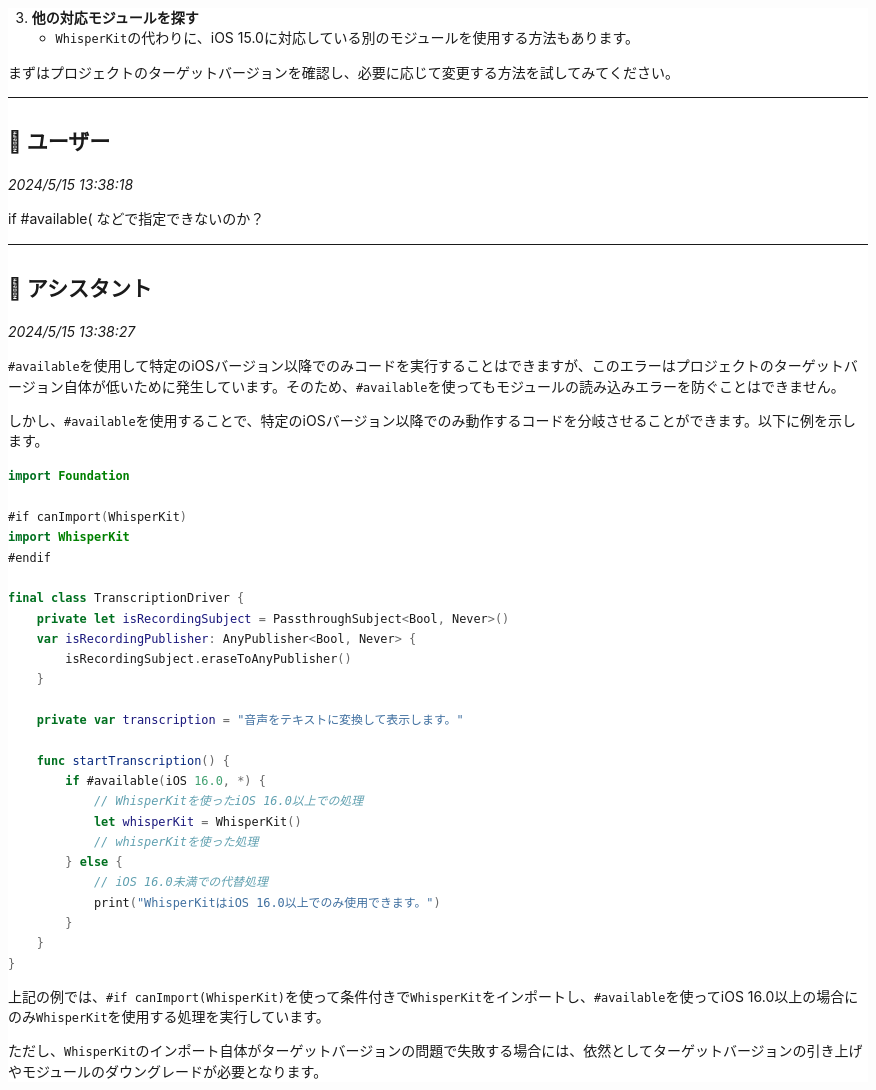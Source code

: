 3. **他の対応モジュールを探す**
    - `WhisperKit`の代わりに、iOS 15.0に対応している別のモジュールを使用する方法もあります。

まずはプロジェクトのターゲットバージョンを確認し、必要に応じて変更する方法を試してみてください。

---

## 👤 ユーザー
*2024/5/15 13:38:18*

if #available( などで指定できないのか？

---

## 🤖 アシスタント
*2024/5/15 13:38:27*

`#available`を使用して特定のiOSバージョン以降でのみコードを実行することはできますが、このエラーはプロジェクトのターゲットバージョン自体が低いために発生しています。そのため、`#available`を使ってもモジュールの読み込みエラーを防ぐことはできません。

しかし、`#available`を使用することで、特定のiOSバージョン以降でのみ動作するコードを分岐させることができます。以下に例を示します。

```swift
import Foundation

#if canImport(WhisperKit)
import WhisperKit
#endif

final class TranscriptionDriver {
    private let isRecordingSubject = PassthroughSubject<Bool, Never>()
    var isRecordingPublisher: AnyPublisher<Bool, Never> {
        isRecordingSubject.eraseToAnyPublisher()
    }

    private var transcription = "音声をテキストに変換して表示します。"

    func startTranscription() {
        if #available(iOS 16.0, *) {
            // WhisperKitを使ったiOS 16.0以上での処理
            let whisperKit = WhisperKit()
            // whisperKitを使った処理
        } else {
            // iOS 16.0未満での代替処理
            print("WhisperKitはiOS 16.0以上でのみ使用できます。")
        }
    }
}
```

上記の例では、`#if canImport(WhisperKit)`を使って条件付きで`WhisperKit`をインポートし、`#available`を使ってiOS 16.0以上の場合にのみ`WhisperKit`を使用する処理を実行しています。

ただし、`WhisperKit`のインポート自体がターゲットバージョンの問題で失敗する場合には、依然としてターゲットバージョンの引き上げやモジュールのダウングレードが必要となります。
